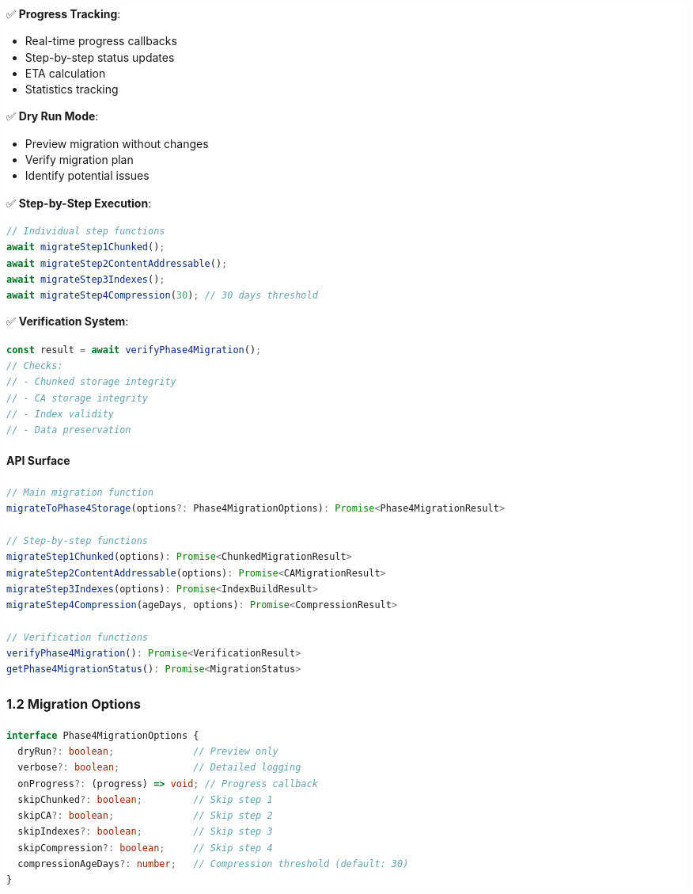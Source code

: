 ✅ **Progress Tracking**:
- Real-time progress callbacks
- Step-by-step status updates
- ETA calculation
- Statistics tracking

✅ **Dry Run Mode**:
- Preview migration without changes
- Verify migration plan
- Identify potential issues

✅ **Step-by-Step Execution**:
```typescript
// Individual step functions
await migrateStep1Chunked();
await migrateStep2ContentAddressable();
await migrateStep3Indexes();
await migrateStep4Compression(30); // 30 days threshold
```

✅ **Verification System**:
```typescript
const result = await verifyPhase4Migration();
// Checks:
// - Chunked storage integrity
// - CA storage integrity
// - Index validity
// - Data preservation
```

#### API Surface

```typescript
// Main migration function
migrateToPhase4Storage(options?: Phase4MigrationOptions): Promise<Phase4MigrationResult>

// Step-by-step functions
migrateStep1Chunked(options): Promise<ChunkedMigrationResult>
migrateStep2ContentAddressable(options): Promise<CAMigrationResult>
migrateStep3Indexes(options): Promise<IndexBuildResult>
migrateStep4Compression(ageDays, options): Promise<CompressionResult>

// Verification functions
verifyPhase4Migration(): Promise<VerificationResult>
getPhase4MigrationStatus(): Promise<MigrationStatus>
```

### 1.2 Migration Options

```typescript
interface Phase4MigrationOptions {
  dryRun?: boolean;              // Preview only
  verbose?: boolean;             // Detailed logging
  onProgress?: (progress) => void; // Progress callback
  skipChunked?: boolean;         // Skip step 1
  skipCA?: boolean;              // Skip step 2
  skipIndexes?: boolean;         // Skip step 3
  skipCompression?: boolean;     // Skip step 4
  compressionAgeDays?: number;   // Compression threshold (default: 30)
}
```

